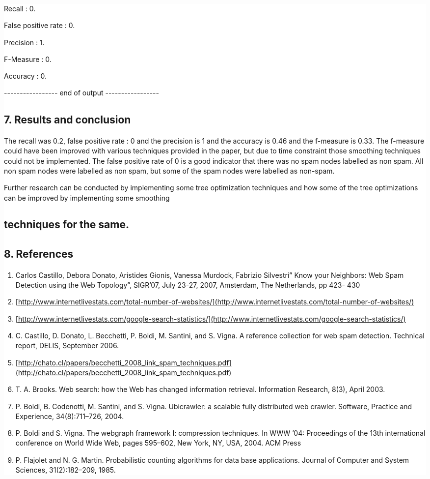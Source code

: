 Recall : 0.

False positive rate : 0.

Precision : 1.

F-Measure : 0.

Accuracy : 0.

----------------- end of output -----------------

## 7. Results and conclusion

The recall was 0.2, false positive rate : 0 and the precision is 1 and the accuracy is 0.46 and the
f-measure is 0.33. The f-measure could have been improved with various techniques provided
in the paper, but due to time constraint those smoothing techniques could not be
implemented. The false positive rate of 0 is a good indicator that there was no spam nodes
labelled as non spam. All non spam nodes were labelled as non spam, but some of the spam
nodes were labelled as non-spam.

Further research can be conducted by implementing some tree optimization techniques and
how some of the tree optimizations can be improved by implementing some smoothing

## techniques for the same.

## 8. References

1. Carlos Castillo, Debora Donato, Aristides Gionis, Vanessa Murdock, Fabrizio Silvestri” Know
your Neighbors: Web Spam Detection using the Web Topology”, SIGR’07, July 23-27, 2007,
Amsterdam, The Netherlands, pp 423- 430
2. [http://www.internetlivestats.com/total-number-of-websites/](http://www.internetlivestats.com/total-number-of-websites/)
3. [http://www.internetlivestats.com/google-search-statistics/](http://www.internetlivestats.com/google-search-statistics/)
4. C. Castillo, D. Donato, L. Becchetti, P. Boldi, M. Santini, and S. Vigna. A reference collection
for web spam detection. Technical report, DELIS, September 2006.
5. [http://chato.cl/papers/becchetti_2008_link_spam_techniques.pdf](http://chato.cl/papers/becchetti_2008_link_spam_techniques.pdf)


6. T. A. Brooks. Web search: how the Web has changed information retrieval. Information
Research, 8(3), April 2003.
7. P. Boldi, B. Codenotti, M. Santini, and S. Vigna. Ubicrawler: a scalable fully distributed web
crawler. Software, Practice and Experience, 34(8):711–726, 2004.
8. P. Boldi and S. Vigna. The webgraph framework I: compression techniques. In WWW ’04:
Proceedings of the 13th international conference on World Wide Web, pages 595–602, New
York, NY, USA, 2004. ACM Press
9. P. Flajolet and N. G. Martin. Probabilistic counting algorithms for data base applications.
Journal of Computer and System Sciences, 31(2):182–209, 1985.


